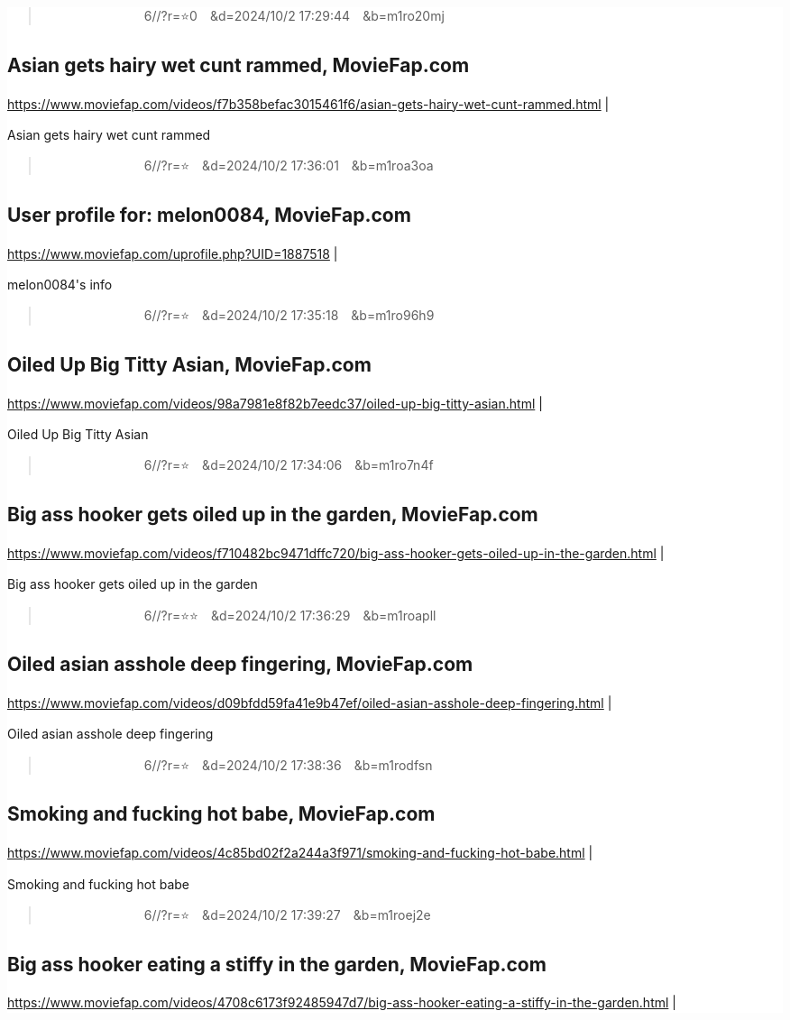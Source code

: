 >　　　　　　　　6//?r=⭐0　&d=2024/10/2 17:29:44　&b=m1ro20mj
## Asian gets hairy wet cunt rammed, MovieFap.com
https://www.moviefap.com/videos/f7b358befac3015461f6/asian-gets-hairy-wet-cunt-rammed.html
|

Asian gets hairy wet cunt rammed

>　　　　　　　　6//?r=⭐　&d=2024/10/2 17:36:01　&b=m1roa3oa
## User profile for: melon0084, MovieFap.com
https://www.moviefap.com/uprofile.php?UID=1887518
|

melon0084's info

>　　　　　　　　6//?r=⭐　&d=2024/10/2 17:35:18　&b=m1ro96h9
## Oiled Up Big Titty Asian, MovieFap.com
https://www.moviefap.com/videos/98a7981e8f82b7eedc37/oiled-up-big-titty-asian.html
|

Oiled Up Big Titty Asian

>　　　　　　　　6//?r=⭐　&d=2024/10/2 17:34:06　&b=m1ro7n4f
## Big ass hooker gets oiled up in the garden, MovieFap.com
https://www.moviefap.com/videos/f710482bc9471dffc720/big-ass-hooker-gets-oiled-up-in-the-garden.html
|

Big ass hooker gets oiled up in the garden

>　　　　　　　　6//?r=⭐⭐　&d=2024/10/2 17:36:29　&b=m1roapll
## Oiled asian asshole deep fingering, MovieFap.com
https://www.moviefap.com/videos/d09bfdd59fa41e9b47ef/oiled-asian-asshole-deep-fingering.html
|

Oiled asian asshole deep fingering

>　　　　　　　　6//?r=⭐　&d=2024/10/2 17:38:36　&b=m1rodfsn
## Smoking and fucking hot babe, MovieFap.com
https://www.moviefap.com/videos/4c85bd02f2a244a3f971/smoking-and-fucking-hot-babe.html
|

Smoking and fucking hot babe

>　　　　　　　　6//?r=⭐　&d=2024/10/2 17:39:27　&b=m1roej2e
## Big ass hooker eating a stiffy in the garden, MovieFap.com
https://www.moviefap.com/videos/4708c6173f92485947d7/big-ass-hooker-eating-a-stiffy-in-the-garden.html
|
